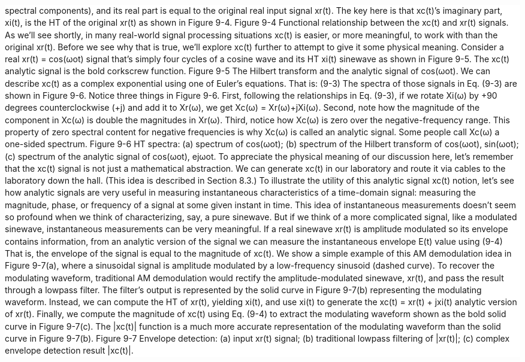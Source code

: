 spectral components), and its real part is equal to the original real input signal xr(t). The key here is
that xc(t)’s imaginary part, xi(t), is the HT of the original xr(t) as shown in Figure 9-4.
Figure 9-4 Functional relationship between the xc(t) and xr(t) signals.
As  we’ll  see  shortly,  in  many  real-world  signal  processing  situations  xc(t)  is  easier,  or  more
meaningful, to work with than the original xr(t). Before we see why that is true, we’ll explore xc(t)
further  to  attempt  to  give  it  some  physical  meaning.  Consider  a  real  xr(t)  =  cos(ωot)  signal  that’s
simply  four  cycles  of  a  cosine  wave  and  its  HT  xi(t)  sinewave  as  shown  in  Figure 9-5.  The  xc(t)
analytic signal is the bold corkscrew function.
Figure 9-5 The Hilbert transform and the analytic signal of cos(ωot).
We can describe xc(t) as a complex exponential using one of Euler’s equations. That is:
(9-3)
The spectra of those signals in Eq. (9-3) are shown in Figure 9-6. Notice three things in Figure 9-6.
First, following the relationships in Eq. (9-3), if we rotate Xi(ω) by +90 degrees counterclockwise
(+j)  and  add  it  to  Xr(ω),  we  get  Xc(ω)  =  Xr(ω)+jXi(ω).  Second,  note  how  the  magnitude  of  the
component  in  Xc(ω)  is  double  the  magnitudes  in  Xr(ω).  Third,  notice  how  Xc(ω)  is  zero  over  the
negative-frequency  range.  This  property  of  zero  spectral  content  for  negative  frequencies  is  why
Xc(ω) is called an analytic signal. Some people call Xc(ω) a one-sided spectrum.
Figure 9-6 HT spectra: (a) spectrum of cos(ωot); (b) spectrum of the Hilbert transform of cos(ωot),
sin(ωot); (c) spectrum of the analytic signal of cos(ωot), ejωot.
To appreciate the physical meaning of our discussion here, let’s remember that the xc(t) signal is not
just a mathematical abstraction. We can generate xc(t) in our laboratory and route it via cables to the
laboratory down the hall. (This idea is described in Section 8.3.)
To  illustrate  the  utility  of  this  analytic  signal  xc(t)  notion,  let’s  see  how  analytic  signals  are  very
useful in measuring instantaneous characteristics of a time-domain signal: measuring the magnitude,
phase, or frequency of a signal at some given instant in time. This idea of instantaneous measurements
doesn’t seem so profound when we think of characterizing, say, a pure sinewave. But if we think of a
more  complicated  signal,  like  a  modulated  sinewave,  instantaneous  measurements  can  be  very
meaningful. If a real sinewave xr(t) is amplitude modulated so its envelope contains information, from
an analytic version of the signal we can measure the instantaneous envelope E(t) value using
(9-4)
That is, the envelope of the signal is equal to the magnitude of xc(t). We show a simple example of
this AM demodulation idea in Figure 9-7(a), where a sinusoidal signal is amplitude modulated by a
low-frequency  sinusoid  (dashed  curve).  To  recover  the  modulating  waveform,  traditional  AM
demodulation would  rectify  the  amplitude-modulated  sinewave,  xr(t),  and  pass  the  result  through  a
lowpass filter. The filter’s output is represented by the solid curve in Figure 9-7(b) representing the
modulating waveform. Instead, we can compute the HT of xr(t), yielding xi(t), and use xi(t) to generate
the xc(t) = xr(t) + jxi(t) analytic version of xr(t). Finally, we compute the magnitude of xc(t) using Eq.
(9-4) to extract the modulating waveform shown as the bold solid curve in Figure 9-7(c). The |xc(t)|
function is a much more accurate representation of the modulating waveform than the solid curve in
Figure 9-7(b).
Figure 9-7 Envelope detection: (a) input xr(t) signal; (b) traditional lowpass filtering of |xr(t)|; (c)
complex envelope detection result |xc(t)|.